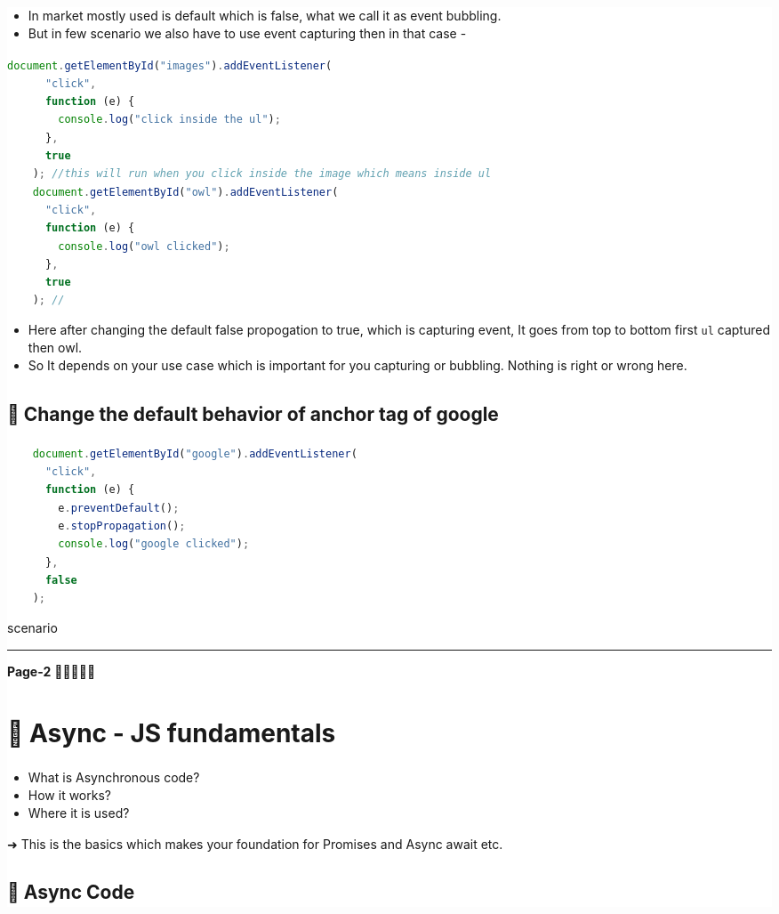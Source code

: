 - In market mostly used is default which is false, what we call it as event bubbling.
- But in few scenario we also have to use event capturing then in that case - 

```javascript
document.getElementById("images").addEventListener(
      "click",
      function (e) {
        console.log("click inside the ul");
      },
      true
    ); //this will run when you click inside the image which means inside ul
    document.getElementById("owl").addEventListener(
      "click",
      function (e) {
        console.log("owl clicked");
      },
      true
    ); // 
```
- Here after changing the default false propogation to true, which is capturing event, It goes from top to bottom first ```ul``` captured then owl.
- So It depends on your use case which is important for you capturing or bubbling. Nothing is right or wrong here.

## 📍 Change the default behavior of anchor tag of google

```javascript
    document.getElementById("google").addEventListener(
      "click",
      function (e) {
        e.preventDefault();
        e.stopPropagation();
        console.log("google clicked");
      },
      false
    );
```
scenario 

---
**Page-2**
📙📗📕📘📒

# 🚀 Async - JS fundamentals

- What is Asynchronous code?
- How it works?
- Where it is used?

➜  This is the basics which makes your foundation for Promises and Async await etc. <br/>

## 📍 Async Code
